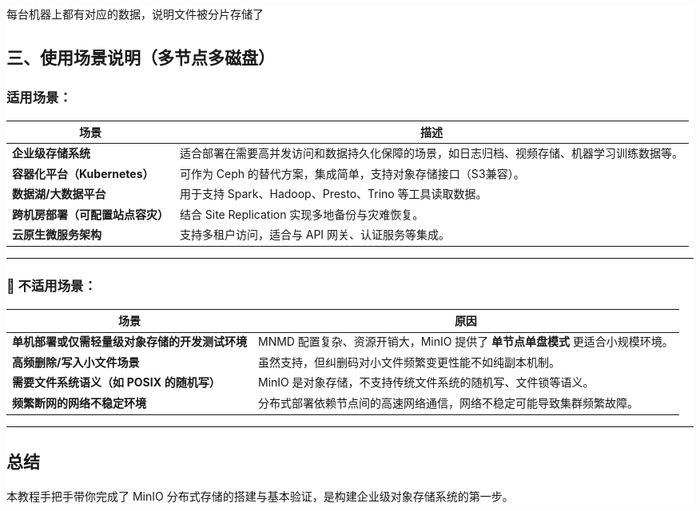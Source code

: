 每台机器上都有对应的数据，说明文件被分片存储了

##  三、使用场景说明（多节点多磁盘）

###  适用场景：

| 场景                             | 描述                                                         |
| -------------------------------- | ------------------------------------------------------------ |
| **企业级存储系统**               | 适合部署在需要高并发访问和数据持久化保障的场景，如日志归档、视频存储、机器学习训练数据等。 |
| **容器化平台（Kubernetes）**     | 可作为 Ceph 的替代方案，集成简单，支持对象存储接口（S3兼容）。 |
| **数据湖/大数据平台**            | 用于支持 Spark、Hadoop、Presto、Trino 等工具读取数据。       |
| **跨机房部署（可配置站点容灾）** | 结合 Site Replication 实现多地备份与灾难恢复。               |
| **云原生微服务架构**             | 支持多租户访问，适合与 API 网关、认证服务等集成。            |

---

### 🚫 不适用场景：

| 场景                                           | 原因                                                         |
| ---------------------------------------------- | ------------------------------------------------------------ |
| **单机部署或仅需轻量级对象存储的开发测试环境** | MNMD 配置复杂、资源开销大，MinIO 提供了 **单节点单盘模式** 更适合小规模环境。 |
| **高频删除/写入小文件场景**                    | 虽然支持，但纠删码对小文件频繁变更性能不如纯副本机制。       |
| **需要文件系统语义（如 POSIX 的随机写）**      | MinIO 是对象存储，不支持传统文件系统的随机写、文件锁等语义。 |
| **频繁断网的网络不稳定环境**                   | 分布式部署依赖节点间的高速网络通信，网络不稳定可能导致集群频繁故障。 |

---

## 总结

本教程手把手带你完成了 MinIO 分布式存储的搭建与基本验证，是构建企业级对象存储系统的第一步。